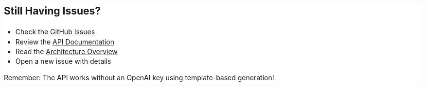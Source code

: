 
## Still Having Issues?

- Check the [GitHub Issues](https://github.com/LugiaKB/aid_curriculum_backend/issues)
- Review the [API Documentation](API_DOCS.md)
- Read the [Architecture Overview](ARCHITECTURE.md)
- Open a new issue with details

Remember: The API works without an OpenAI key using template-based generation!
